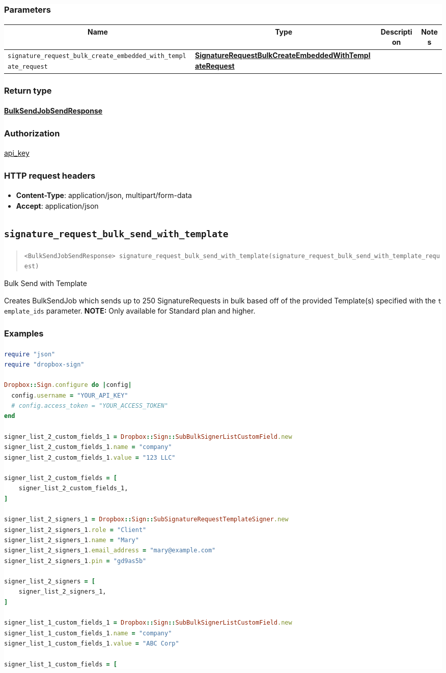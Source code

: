 ### Parameters

| Name | Type | Description | Notes |
| ---- | ---- | ----------- | ----- |
| `signature_request_bulk_create_embedded_with_template_request` | [**SignatureRequestBulkCreateEmbeddedWithTemplateRequest**](SignatureRequestBulkCreateEmbeddedWithTemplateRequest.md) |  |  |

### Return type

[**BulkSendJobSendResponse**](BulkSendJobSendResponse.md)

### Authorization

[api_key](../README.md#api_key)

### HTTP request headers

- **Content-Type**: application/json, multipart/form-data
- **Accept**: application/json


## `signature_request_bulk_send_with_template`

> `<BulkSendJobSendResponse> signature_request_bulk_send_with_template(signature_request_bulk_send_with_template_request)`

Bulk Send with Template

Creates BulkSendJob which sends up to 250 SignatureRequests in bulk based off of the provided Template(s) specified with the `template_ids` parameter.  **NOTE:** Only available for Standard plan and higher.

### Examples

```ruby
require "json"
require "dropbox-sign"

Dropbox::Sign.configure do |config|
  config.username = "YOUR_API_KEY"
  # config.access_token = "YOUR_ACCESS_TOKEN"
end

signer_list_2_custom_fields_1 = Dropbox::Sign::SubBulkSignerListCustomField.new
signer_list_2_custom_fields_1.name = "company"
signer_list_2_custom_fields_1.value = "123 LLC"

signer_list_2_custom_fields = [
    signer_list_2_custom_fields_1,
]

signer_list_2_signers_1 = Dropbox::Sign::SubSignatureRequestTemplateSigner.new
signer_list_2_signers_1.role = "Client"
signer_list_2_signers_1.name = "Mary"
signer_list_2_signers_1.email_address = "mary@example.com"
signer_list_2_signers_1.pin = "gd9as5b"

signer_list_2_signers = [
    signer_list_2_signers_1,
]

signer_list_1_custom_fields_1 = Dropbox::Sign::SubBulkSignerListCustomField.new
signer_list_1_custom_fields_1.name = "company"
signer_list_1_custom_fields_1.value = "ABC Corp"

signer_list_1_custom_fields = [
```